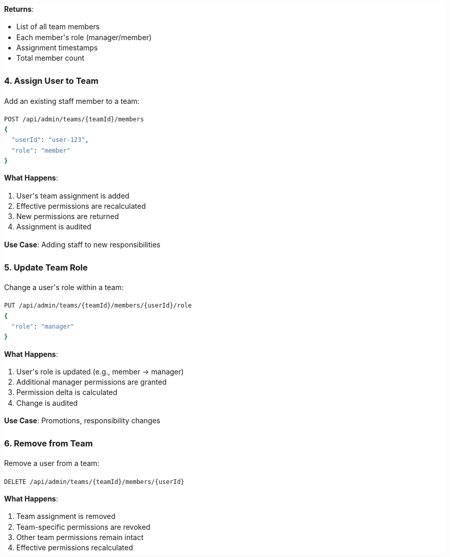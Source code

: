 **Returns**:
- List of all team members
- Each member's role (manager/member)
- Assignment timestamps
- Total member count

### 4. Assign User to Team

Add an existing staff member to a team:

```bash
POST /api/admin/teams/{teamId}/members
{
  "userId": "user-123",
  "role": "member"
}
```

**What Happens**:
1. User's team assignment is added
2. Effective permissions are recalculated
3. New permissions are returned
4. Assignment is audited

**Use Case**: Adding staff to new responsibilities

### 5. Update Team Role

Change a user's role within a team:

```bash
PUT /api/admin/teams/{teamId}/members/{userId}/role
{
  "role": "manager"
}
```

**What Happens**:
1. User's role is updated (e.g., member → manager)
2. Additional manager permissions are granted
3. Permission delta is calculated
4. Change is audited

**Use Case**: Promotions, responsibility changes

### 6. Remove from Team

Remove a user from a team:

```bash
DELETE /api/admin/teams/{teamId}/members/{userId}
```

**What Happens**:
1. Team assignment is removed
2. Team-specific permissions are revoked
3. Other team permissions remain intact
4. Effective permissions recalculated
